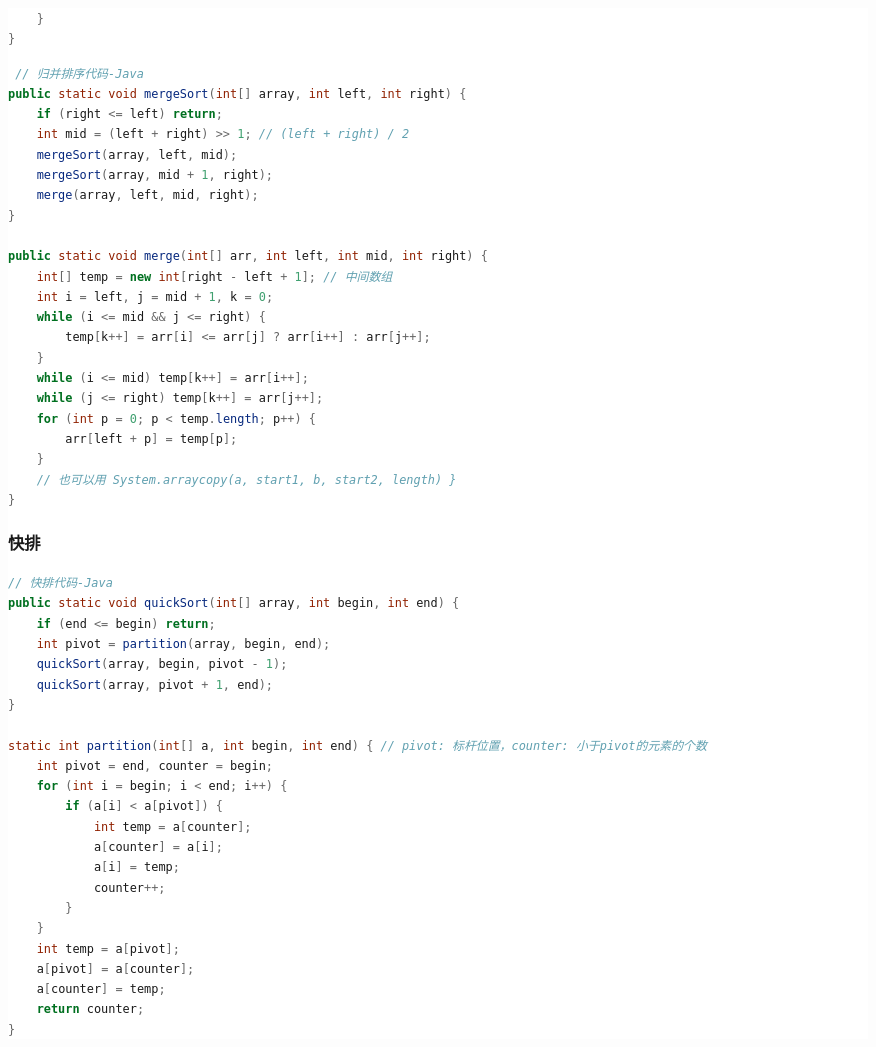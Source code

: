 ```Java
    }
}
```

```Java
 // 归并排序代码-Java
public static void mergeSort(int[] array, int left, int right) {
    if (right <= left) return;
    int mid = (left + right) >> 1; // (left + right) / 2
    mergeSort(array, left, mid);
    mergeSort(array, mid + 1, right);
    merge(array, left, mid, right);
}

public static void merge(int[] arr, int left, int mid, int right) {
    int[] temp = new int[right - left + 1]; // 中间数组
    int i = left, j = mid + 1, k = 0;
    while (i <= mid && j <= right) {
        temp[k++] = arr[i] <= arr[j] ? arr[i++] : arr[j++];
    }
    while (i <= mid) temp[k++] = arr[i++];
    while (j <= right) temp[k++] = arr[j++];
    for (int p = 0; p < temp.length; p++) {
        arr[left + p] = temp[p];
    }
    // 也可以用 System.arraycopy(a, start1, b, start2, length) }
}
```

### 快排

```Java
// 快排代码-Java
public static void quickSort(int[] array, int begin, int end) {
    if (end <= begin) return;
    int pivot = partition(array, begin, end);
    quickSort(array, begin, pivot - 1);
    quickSort(array, pivot + 1, end);
}

static int partition(int[] a, int begin, int end) { // pivot: 标杆位置，counter: 小于pivot的元素的个数
    int pivot = end, counter = begin;
    for (int i = begin; i < end; i++) {
        if (a[i] < a[pivot]) {
            int temp = a[counter];
            a[counter] = a[i];
            a[i] = temp;
            counter++;
        }
    }
    int temp = a[pivot];
    a[pivot] = a[counter];
    a[counter] = temp;
    return counter;
}
```
